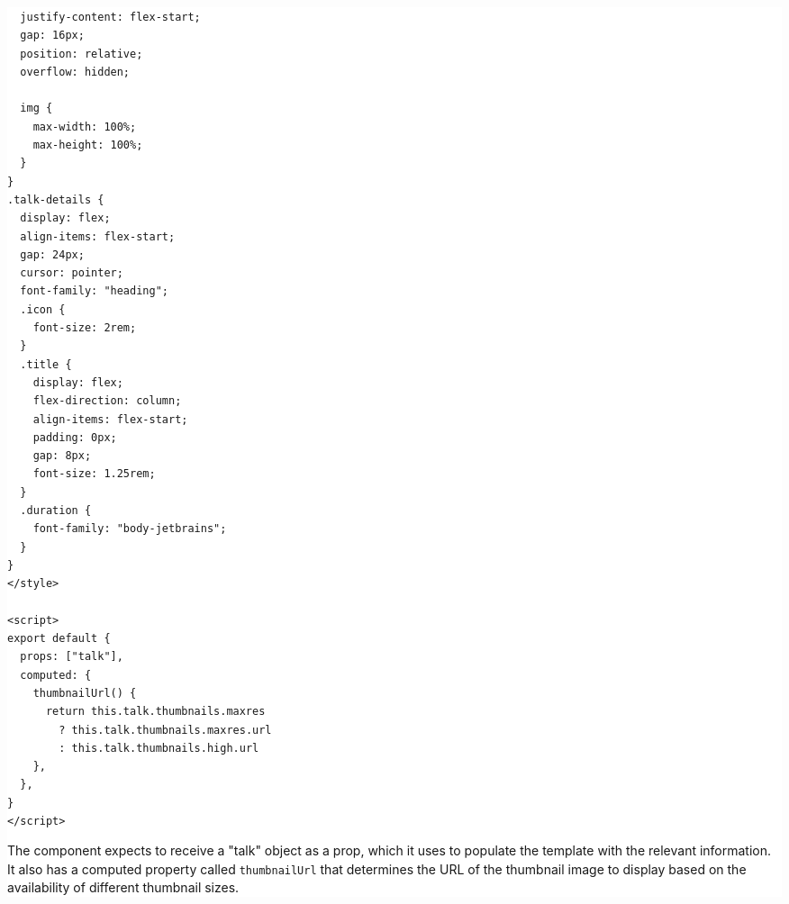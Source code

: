 ```vue
  justify-content: flex-start;
  gap: 16px;
  position: relative;
  overflow: hidden;

  img {
    max-width: 100%;
    max-height: 100%;
  }
}
.talk-details {
  display: flex;
  align-items: flex-start;
  gap: 24px;
  cursor: pointer;
  font-family: "heading";
  .icon {
    font-size: 2rem;
  }
  .title {
    display: flex;
    flex-direction: column;
    align-items: flex-start;
    padding: 0px;
    gap: 8px;
    font-size: 1.25rem;
  }
  .duration {
    font-family: "body-jetbrains";
  }
}
</style>

<script>
export default {
  props: ["talk"],
  computed: {
    thumbnailUrl() {
      return this.talk.thumbnails.maxres
        ? this.talk.thumbnails.maxres.url
        : this.talk.thumbnails.high.url
    },
  },
}
</script>
```

The component expects to receive a "talk" object as a prop, which it uses to populate the template with the relevant information. It also has a computed property called `thumbnailUrl` that determines the URL of the thumbnail image to display based on the availability of different thumbnail sizes.
